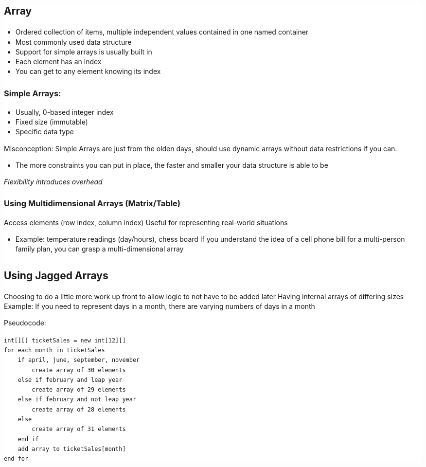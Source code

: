 ## Array

- Ordered collection of items, multiple independent values contained in one named container
- Most commonly used data structure
- Support for simple arrays is usually built in
- Each element has an index
- You can get to any element knowing its index

### Simple Arrays:

- Usually, 0-based integer index
- Fixed size (immutable)
- Specific data type

Misconception: Simple Arrays are just from the olden days, should use dynamic arrays without data restrictions if you can.

- The more constraints you can put in place, the faster and smaller your data structure is able to be

_Flexibility introduces overhead_

### Using Multidimensional Arrays (Matrix/Table)

Access elements (row index, column index)
Useful for representing real-world situations

- Example: temperature readings (day/hours), chess board
  If you understand the idea of a cell phone bill for a multi-person family plan, you can grasp a multi-dimensional array

## Using Jagged Arrays

Choosing to do a little more work up front to allow logic to not have to be added later
Having internal arrays of differing sizes
Example: If you need to represent days in a month, there are varying numbers of days in a month

Pseudocode:

```text
int[][] ticketSales = new int[12][]
for each month in ticketSales
    if april, june, september, november
        create array of 30 elements
    else if february and leap year
        create array of 29 elements
    else if february and not leap year
        create array of 28 elements
    else
        create array of 31 elements
    end if
    add array to ticketSales[month]
end for
```
